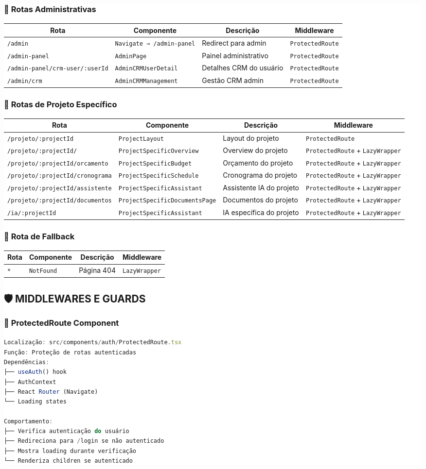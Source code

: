 ### 👑 **Rotas Administrativas**
| Rota | Componente | Descrição | Middleware |
|------|------------|-----------|------------|
| `/admin` | `Navigate → /admin-panel` | Redirect para admin | `ProtectedRoute` |
| `/admin-panel` | `AdminPage` | Painel administrativo | `ProtectedRoute` |
| `/admin-panel/crm-user/:userId` | `AdminCRMUserDetail` | Detalhes CRM do usuário | `ProtectedRoute` |
| `/admin/crm` | `AdminCRMManagement` | Gestão CRM admin | `ProtectedRoute` |

### 🎯 **Rotas de Projeto Específico**
| Rota | Componente | Descrição | Middleware |
|------|------------|-----------|------------|
| `/projeto/:projectId` | `ProjectLayout` | Layout do projeto | `ProtectedRoute` |
| `/projeto/:projectId/` | `ProjectSpecificOverview` | Overview do projeto | `ProtectedRoute` + `LazyWrapper` |
| `/projeto/:projectId/orcamento` | `ProjectSpecificBudget` | Orçamento do projeto | `ProtectedRoute` + `LazyWrapper` |
| `/projeto/:projectId/cronograma` | `ProjectSpecificSchedule` | Cronograma do projeto | `ProtectedRoute` + `LazyWrapper` |
| `/projeto/:projectId/assistente` | `ProjectSpecificAssistant` | Assistente IA do projeto | `ProtectedRoute` + `LazyWrapper` |
| `/projeto/:projectId/documentos` | `ProjectSpecificDocumentsPage` | Documentos do projeto | `ProtectedRoute` + `LazyWrapper` |
| `/ia/:projectId` | `ProjectSpecificAssistant` | IA específica do projeto | `ProtectedRoute` + `LazyWrapper` |

### 🚫 **Rota de Fallback**
| Rota | Componente | Descrição | Middleware |
|------|------------|-----------|------------|
| `*` | `NotFound` | Página 404 | `LazyWrapper` |

## 🛡️ MIDDLEWARES E GUARDS

### 🔐 **ProtectedRoute Component**
```typescript
Localização: src/components/auth/ProtectedRoute.tsx
Função: Proteção de rotas autenticadas
Dependências:
├── useAuth() hook
├── AuthContext
├── React Router (Navigate)
└── Loading states

Comportamento:
├── Verifica autenticação do usuário
├── Redireciona para /login se não autenticado
├── Mostra loading durante verificação
└── Renderiza children se autenticado
```
